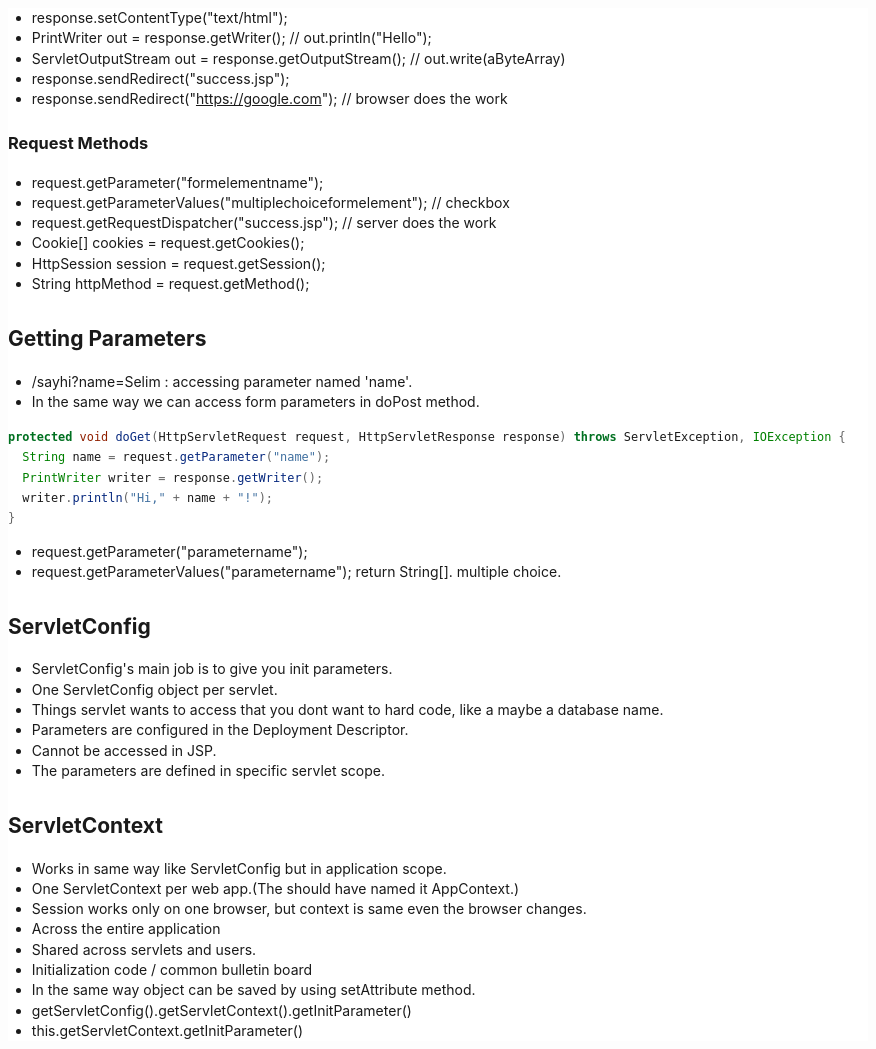 - response.setContentType("text/html");
- PrintWriter out = response.getWriter();            // out.println("Hello");
- ServletOutputStream out = response.getOutputStream(); // out.write(aByteArray)
- response.sendRedirect("success.jsp");
- response.sendRedirect("https://google.com"); // browser does the work

### Request Methods

- request.getParameter("formelementname");
- request.getParameterValues("multiplechoiceformelement"); // checkbox
- request.getRequestDispatcher("success.jsp"); // server does the work
- Cookie[] cookies = request.getCookies();
- HttpSession session = request.getSession();
- String httpMethod = request.getMethod();


## Getting Parameters
- /sayhi?name=Selim : accessing parameter named 'name'.
- In the same way we can access form parameters in doPost method.

```java
protected void doGet(HttpServletRequest request, HttpServletResponse response) throws ServletException, IOException {
  String name = request.getParameter("name");
  PrintWriter writer = response.getWriter();
  writer.println("Hi," + name + "!");
}
```

- request.getParameter("parametername");
- request.getParameterValues("parametername"); return String[]. multiple choice.

## ServletConfig
- ServletConfig's main job is to give you init parameters.
- One ServletConfig object per servlet.
- Things servlet wants to access that you dont want to hard code, like a maybe a
  database name.
- Parameters are configured in the Deployment Descriptor.
- Cannot be accessed in JSP.
- The parameters are defined in specific servlet scope.

## ServletContext
- Works in same way like ServletConfig but in application scope.
- One ServletContext per web app.(The should have named it AppContext.)
- Session works only on one browser, but context is same even the browser changes.
- Across the entire application
- Shared across servlets and users.
- Initialization code / common bulletin board
- In the same way object can be saved by using setAttribute method.
- getServletConfig().getServletContext().getInitParameter()
- this.getServletContext.getInitParameter()
